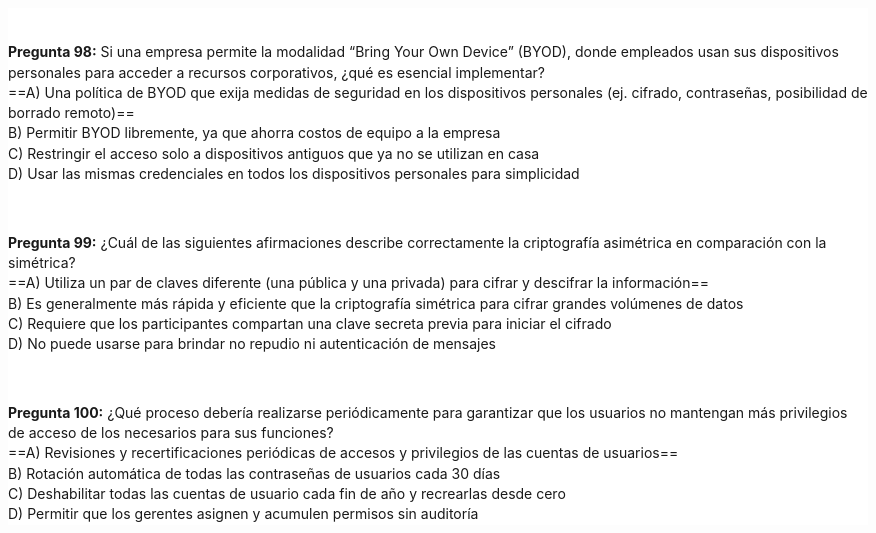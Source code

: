  

**Pregunta 98:** Si una empresa permite la modalidad “Bring Your Own Device” (BYOD), donde empleados usan sus dispositivos personales para acceder a recursos corporativos, ¿qué es esencial implementar?  
==A) Una política de BYOD que exija medidas de seguridad en los dispositivos personales (ej. cifrado, contraseñas, posibilidad de borrado remoto)==  
B) Permitir BYOD libremente, ya que ahorra costos de equipo a la empresa  
C) Restringir el acceso solo a dispositivos antiguos que ya no se utilizan en casa  
D) Usar las mismas credenciales en todos los dispositivos personales para simplicidad

 

**Pregunta 99:** ¿Cuál de las siguientes afirmaciones describe correctamente la criptografía asimétrica en comparación con la simétrica?  
==A) Utiliza un par de claves diferente (una pública y una privada) para cifrar y descifrar la información==  
B) Es generalmente más rápida y eficiente que la criptografía simétrica para cifrar grandes volúmenes de datos  
C) Requiere que los participantes compartan una clave secreta previa para iniciar el cifrado  
D) No puede usarse para brindar no repudio ni autenticación de mensajes

 

**Pregunta 100:** ¿Qué proceso debería realizarse periódicamente para garantizar que los usuarios no mantengan más privilegios de acceso de los necesarios para sus funciones?  
==A) Revisiones y recertificaciones periódicas de accesos y privilegios de las cuentas de usuarios==  
B) Rotación automática de todas las contraseñas de usuarios cada 30 días  
C) Deshabilitar todas las cuentas de usuario cada fin de año y recrearlas desde cero  
D) Permitir que los gerentes asignen y acumulen permisos sin auditoría